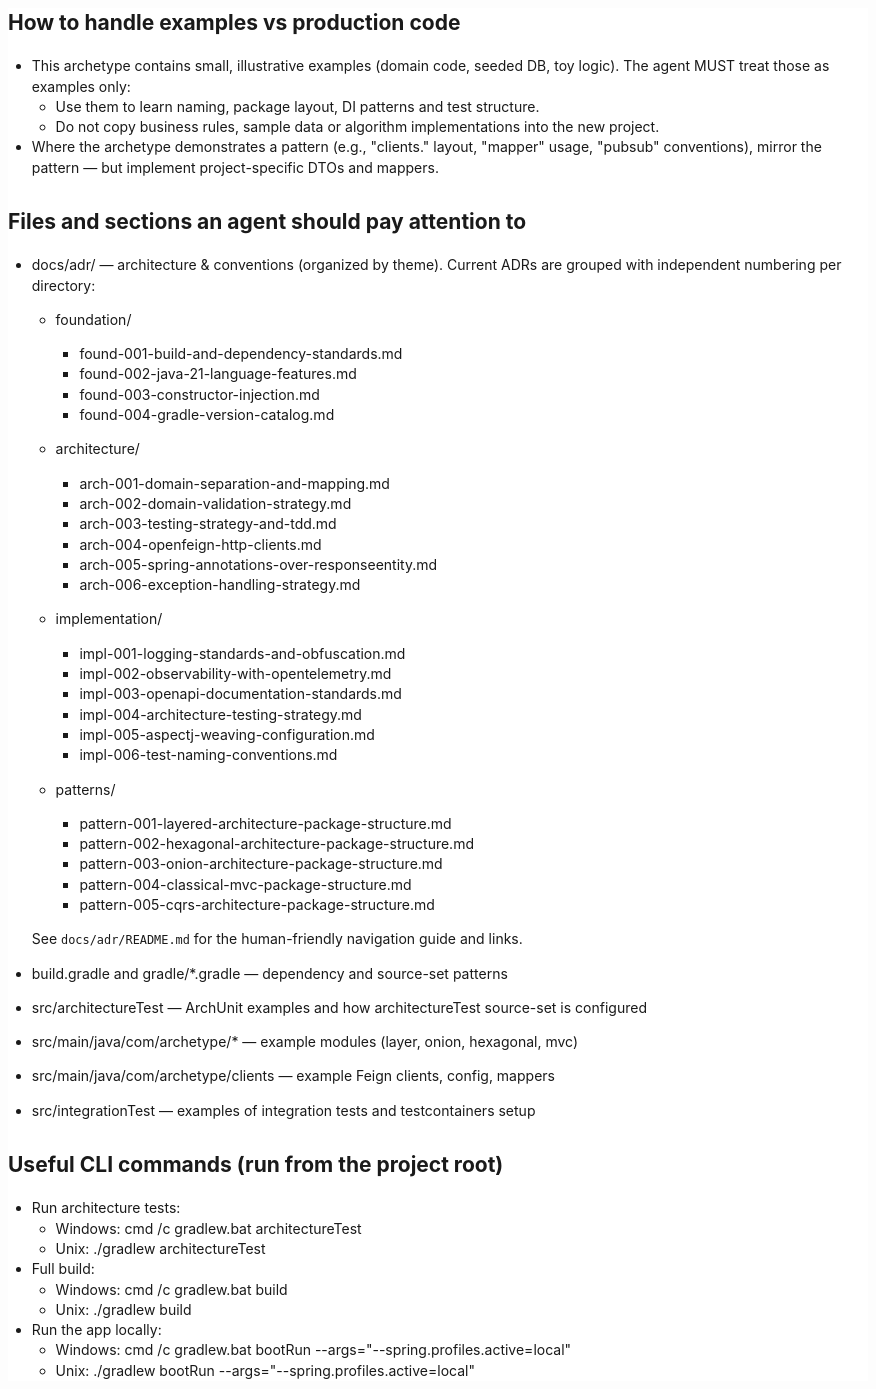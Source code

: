 How to handle examples vs production code
-----------------------------------------
- This archetype contains small, illustrative examples (domain code, seeded DB, toy logic). The agent MUST treat those as examples only:
  - Use them to learn naming, package layout, DI patterns and test structure.
  - Do not copy business rules, sample data or algorithm implementations into the new project.
- Where the archetype demonstrates a pattern (e.g., "clients.<service>" layout, "mapper" usage, "pubsub" conventions), mirror the pattern — but implement project-specific DTOs and mappers.

Files and sections an agent should pay attention to
--------------------------------------------------
- docs/adr/ — architecture & conventions (organized by theme). Current ADRs are grouped with independent numbering per directory:

  - foundation/
    - found-001-build-and-dependency-standards.md
    - found-002-java-21-language-features.md
    - found-003-constructor-injection.md
    - found-004-gradle-version-catalog.md

  - architecture/
    - arch-001-domain-separation-and-mapping.md
    - arch-002-domain-validation-strategy.md
    - arch-003-testing-strategy-and-tdd.md
    - arch-004-openfeign-http-clients.md
    - arch-005-spring-annotations-over-responseentity.md
    - arch-006-exception-handling-strategy.md

  - implementation/
    - impl-001-logging-standards-and-obfuscation.md
    - impl-002-observability-with-opentelemetry.md
    - impl-003-openapi-documentation-standards.md
    - impl-004-architecture-testing-strategy.md
    - impl-005-aspectj-weaving-configuration.md
    - impl-006-test-naming-conventions.md

  - patterns/
    - pattern-001-layered-architecture-package-structure.md
    - pattern-002-hexagonal-architecture-package-structure.md
    - pattern-003-onion-architecture-package-structure.md
    - pattern-004-classical-mvc-package-structure.md
    - pattern-005-cqrs-architecture-package-structure.md

  See `docs/adr/README.md` for the human-friendly navigation guide and links.
- build.gradle and gradle/*.gradle — dependency and source-set patterns
- src/architectureTest — ArchUnit examples and how architectureTest source-set is configured
- src/main/java/com/archetype/* — example modules (layer, onion, hexagonal, mvc)
- src/main/java/com/archetype/clients — example Feign clients, config, mappers
- src/integrationTest — examples of integration tests and testcontainers setup

Useful CLI commands (run from the project root)
-----------------------------------------------
- Run architecture tests:
  - Windows: cmd /c gradlew.bat architectureTest
  - Unix: ./gradlew architectureTest
- Full build:
  - Windows: cmd /c gradlew.bat build
  - Unix: ./gradlew build
- Run the app locally:
  - Windows: cmd /c gradlew.bat bootRun --args="--spring.profiles.active=local"
  - Unix: ./gradlew bootRun --args="--spring.profiles.active=local"

